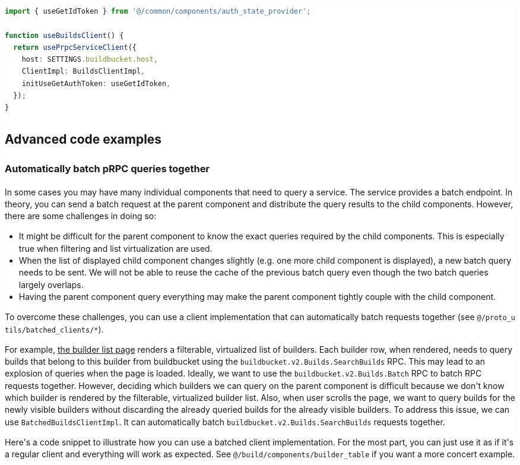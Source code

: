 ```typescript
import { useGetIdToken } from '@/common/components/auth_state_provider';

function useBuildsClient() {
  return usePrpcServiceClient({
    host: SETTINGS.buildbucket.host,
    ClientImpl: BuildsClientImpl,
    initUseGetAuthToken: useGetIdToken,
  });
}
```

## Advanced code examples

### Automatically batch pRPC queries together

In some cases you may have many individual components that need to query a
service. The service provides a batch endpoint. In theory, you can send a batch
request at the parent component and distribute the query results to the child
components. However, there are some challenges in doing so:

* It might be difficult for the parent component to know the exact queries
  required by the child components. This is especially true when filtering and
  list virtualization are used.
* When the list of displayed child component changes slightly (e.g. one more
  child component is displayed), a new batch query needs to be sent. We will
  not be able to reuse the cache of the previous batch query even though the
  two batch queries largely overlaps.
* Having the parent component query everything may make the parent component
  tightly couple with the child component.

To overcome these challenges, you can use a client implementation that can
automatically batch requests together (see `@/proto_utils/batched_clients/*`).

For example, [the builder list page](https://ci.chromium.org/ui/p/chromium/builders)
renders a filterable, virtualized list of builders. Each builder row, when
rendered, needs to query builds that belong to this builder from buildbucket
using the `buildbucket.v2.Builds.SearchBuilds` RPC. This may lead to an
explosion of queries when the page is loaded. Ideally, we want to use the
`buildbucket.v2.Builds.Batch` RPC to batch RPC requests together. However,
deciding which builders we can query on the parent component is difficult
because we don't know which builder is rendered by the filterable, virtualized
builder list. Also, when user scrolls the page, we want to query builds for the
newly visible builders without discarding the already queried builds for the
already visible builders. To address this issue, we can use
`BatchedBuildsClientImpl`. It can automatically batch
`buildbucket.v2.Builds.SearchBuilds` requests together.

Here's a code snippet to illustrate how you can use a batched client
implementation. For the most part, you can just use it as if it's a regular
client and everything will work as expected. See
`@/build/components/builder_table` if you want a more concert example.
